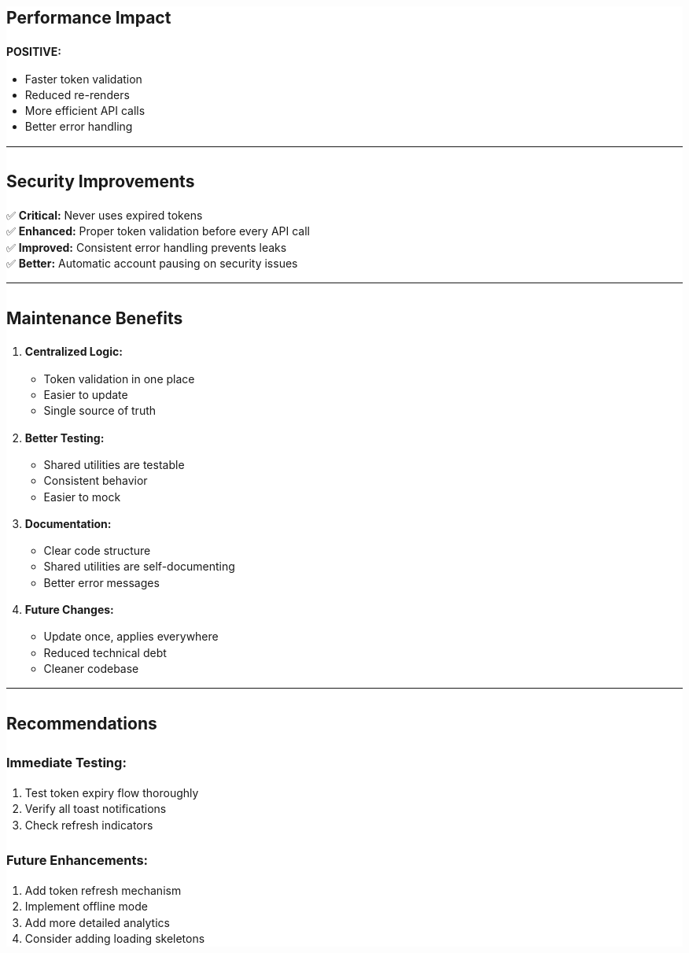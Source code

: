 ## Performance Impact

**POSITIVE:**
- Faster token validation
- Reduced re-renders
- More efficient API calls
- Better error handling

---

## Security Improvements

✅ **Critical:** Never uses expired tokens  
✅ **Enhanced:** Proper token validation before every API call  
✅ **Improved:** Consistent error handling prevents leaks  
✅ **Better:** Automatic account pausing on security issues  

---

## Maintenance Benefits

1. **Centralized Logic:**
   - Token validation in one place
   - Easier to update
   - Single source of truth

2. **Better Testing:**
   - Shared utilities are testable
   - Consistent behavior
   - Easier to mock

3. **Documentation:**
   - Clear code structure
   - Shared utilities are self-documenting
   - Better error messages

4. **Future Changes:**
   - Update once, applies everywhere
   - Reduced technical debt
   - Cleaner codebase

---

## Recommendations

### Immediate Testing:
1. Test token expiry flow thoroughly
2. Verify all toast notifications
3. Check refresh indicators

### Future Enhancements:
1. Add token refresh mechanism
2. Implement offline mode
3. Add more detailed analytics
4. Consider adding loading skeletons
